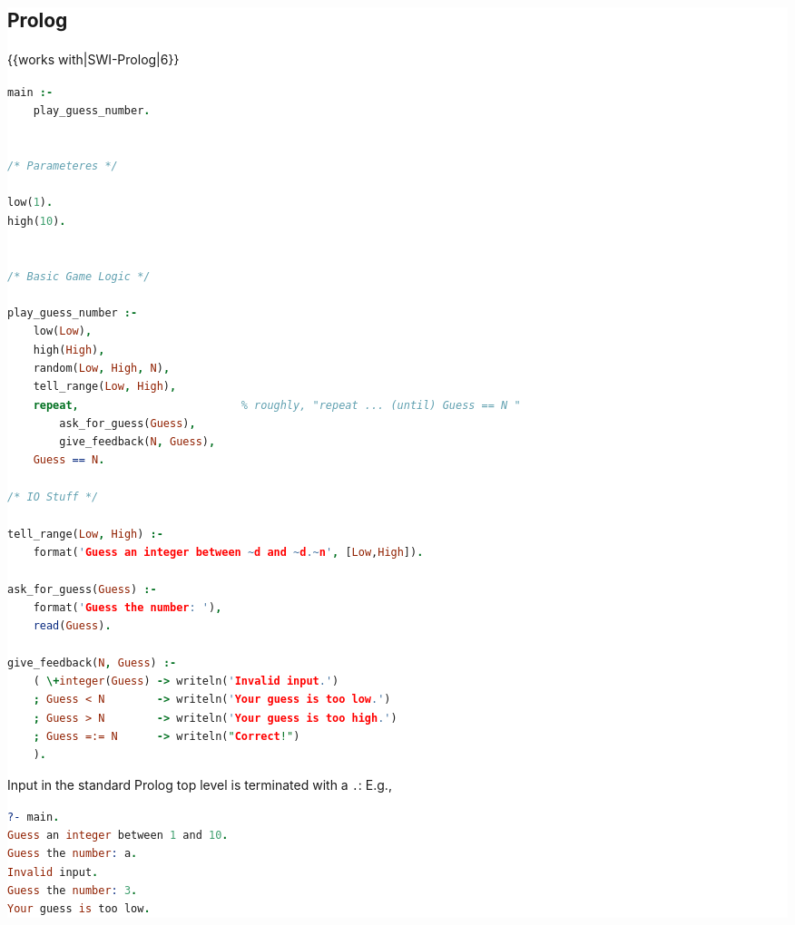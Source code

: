 

## Prolog


{{works with|SWI-Prolog|6}}


```prolog
main :-
    play_guess_number.


/* Parameteres */

low(1).
high(10).


/* Basic Game Logic */

play_guess_number :-
    low(Low),
    high(High),
    random(Low, High, N),
    tell_range(Low, High),
    repeat,                         % roughly, "repeat ... (until) Guess == N "
        ask_for_guess(Guess),
        give_feedback(N, Guess),
    Guess == N.

/* IO Stuff */

tell_range(Low, High) :-
    format('Guess an integer between ~d and ~d.~n', [Low,High]).

ask_for_guess(Guess) :-
    format('Guess the number: '),
    read(Guess).

give_feedback(N, Guess) :-
    ( \+integer(Guess) -> writeln('Invalid input.')
    ; Guess < N        -> writeln('Your guess is too low.')
    ; Guess > N        -> writeln('Your guess is too high.')
    ; Guess =:= N      -> writeln("Correct!")
    ).
```



Input in the standard Prolog top level is terminated with a `.`: E.g.,


```prolog
?- main.
Guess an integer between 1 and 10.
Guess the number: a.
Invalid input.
Guess the number: 3.
Your guess is too low.
```
